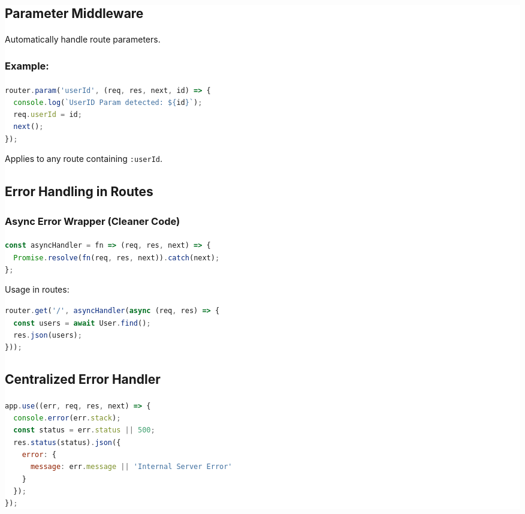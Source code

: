  

## Parameter Middleware

Automatically handle route parameters.

### Example:

```javascript
router.param('userId', (req, res, next, id) => {
  console.log(`UserID Param detected: ${id}`);
  req.userId = id;
  next();
});
```

Applies to any route containing `:userId`.

 

## Error Handling in Routes

### Async Error Wrapper (Cleaner Code)

```javascript
const asyncHandler = fn => (req, res, next) => {
  Promise.resolve(fn(req, res, next)).catch(next);
};
```

Usage in routes:

```javascript
router.get('/', asyncHandler(async (req, res) => {
  const users = await User.find();
  res.json(users);
}));
```

 

## Centralized Error Handler

```javascript
app.use((err, req, res, next) => {
  console.error(err.stack);
  const status = err.status || 500;
  res.status(status).json({
    error: {
      message: err.message || 'Internal Server Error'
    }
  });
});
```

 
